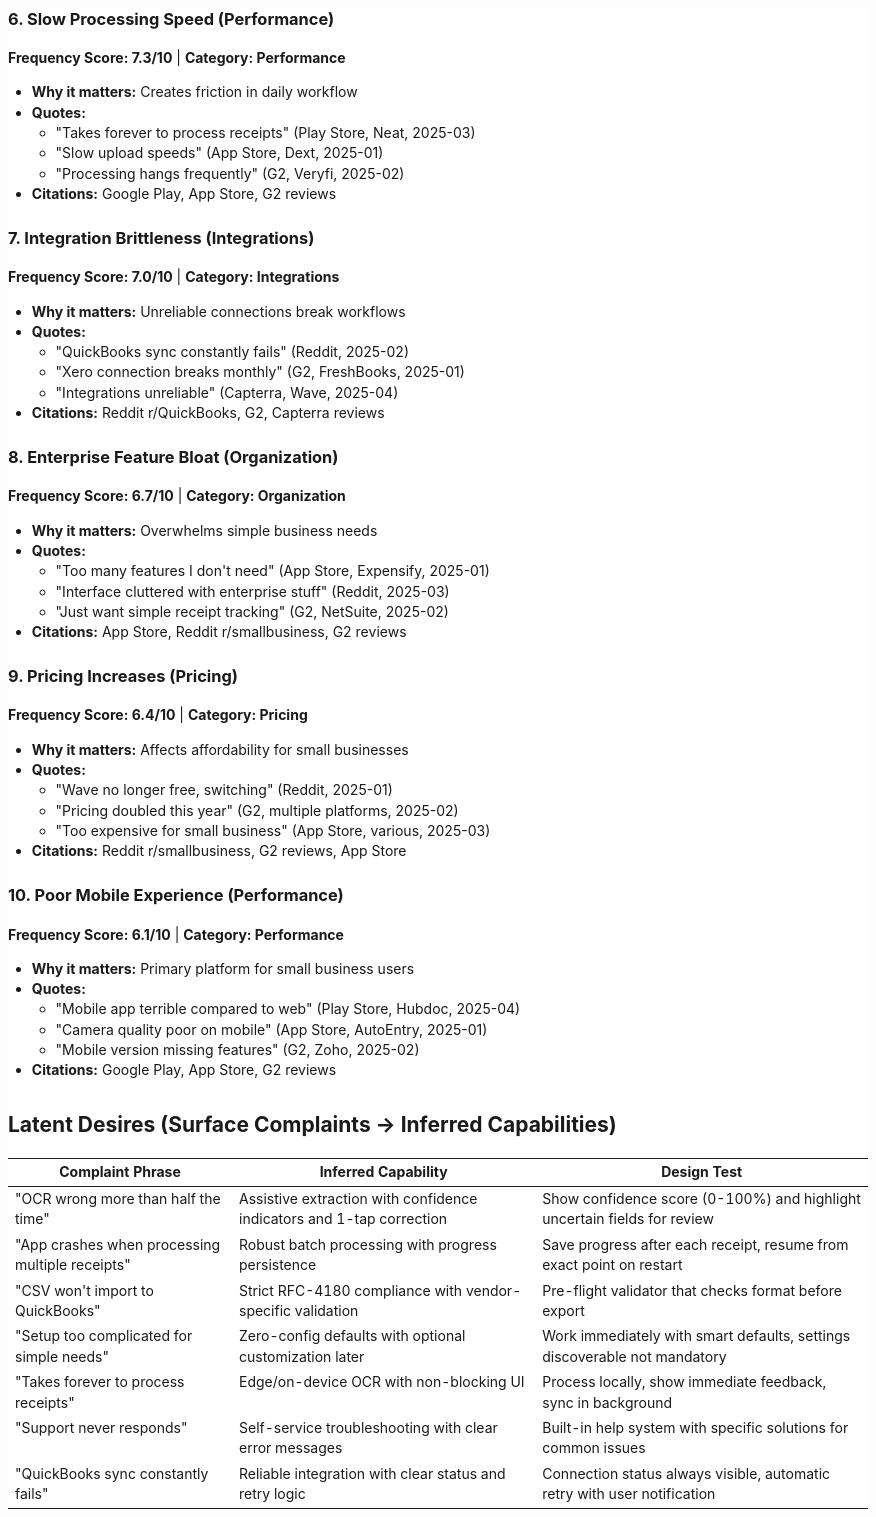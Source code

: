 ### 6. Slow Processing Speed (Performance)
**Frequency Score: 7.3/10** | **Category: Performance**
- **Why it matters:** Creates friction in daily workflow
- **Quotes:**
  - "Takes forever to process receipts" (Play Store, Neat, 2025-03)
  - "Slow upload speeds" (App Store, Dext, 2025-01)
  - "Processing hangs frequently" (G2, Veryfi, 2025-02)
- **Citations:** Google Play, App Store, G2 reviews

### 7. Integration Brittleness (Integrations)
**Frequency Score: 7.0/10** | **Category: Integrations**
- **Why it matters:** Unreliable connections break workflows
- **Quotes:**
  - "QuickBooks sync constantly fails" (Reddit, 2025-02)
  - "Xero connection breaks monthly" (G2, FreshBooks, 2025-01)
  - "Integrations unreliable" (Capterra, Wave, 2025-04)
- **Citations:** Reddit r/QuickBooks, G2, Capterra reviews

### 8. Enterprise Feature Bloat (Organization)
**Frequency Score: 6.7/10** | **Category: Organization**
- **Why it matters:** Overwhelms simple business needs
- **Quotes:**
  - "Too many features I don't need" (App Store, Expensify, 2025-01)
  - "Interface cluttered with enterprise stuff" (Reddit, 2025-03)
  - "Just want simple receipt tracking" (G2, NetSuite, 2025-02)
- **Citations:** App Store, Reddit r/smallbusiness, G2 reviews

### 9. Pricing Increases (Pricing)
**Frequency Score: 6.4/10** | **Category: Pricing**
- **Why it matters:** Affects affordability for small businesses
- **Quotes:**
  - "Wave no longer free, switching" (Reddit, 2025-01)
  - "Pricing doubled this year" (G2, multiple platforms, 2025-02)
  - "Too expensive for small business" (App Store, various, 2025-03)
- **Citations:** Reddit r/smallbusiness, G2 reviews, App Store

### 10. Poor Mobile Experience (Performance)
**Frequency Score: 6.1/10** | **Category: Performance**
- **Why it matters:** Primary platform for small business users
- **Quotes:**
  - "Mobile app terrible compared to web" (Play Store, Hubdoc, 2025-04)
  - "Camera quality poor on mobile" (App Store, AutoEntry, 2025-01)
  - "Mobile version missing features" (G2, Zoho, 2025-02)
- **Citations:** Google Play, App Store, G2 reviews

## Latent Desires (Surface Complaints → Inferred Capabilities)

| Complaint Phrase | Inferred Capability | Design Test |
|---|---|---|
| "OCR wrong more than half the time" | Assistive extraction with confidence indicators and 1-tap correction | Show confidence score (0-100%) and highlight uncertain fields for review |
| "App crashes when processing multiple receipts" | Robust batch processing with progress persistence | Save progress after each receipt, resume from exact point on restart |
| "CSV won't import to QuickBooks" | Strict RFC-4180 compliance with vendor-specific validation | Pre-flight validator that checks format before export |
| "Setup too complicated for simple needs" | Zero-config defaults with optional customization later | Work immediately with smart defaults, settings discoverable not mandatory |
| "Takes forever to process receipts" | Edge/on-device OCR with non-blocking UI | Process locally, show immediate feedback, sync in background |
| "Support never responds" | Self-service troubleshooting with clear error messages | Built-in help system with specific solutions for common issues |
| "QuickBooks sync constantly fails" | Reliable integration with clear status and retry logic | Connection status always visible, automatic retry with user notification |